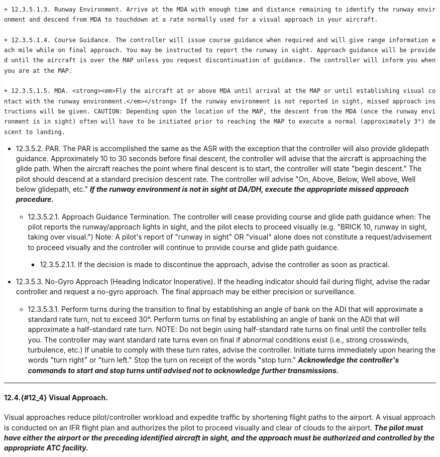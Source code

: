 	+ 12.3.5.1.3. Runway Environment. Arrive at the MDA with enough time and distance remaining to identify the runway environment and descend from MDA to touchdown at a rate normally used for a visual approach in your aircraft.

	+ 12.3.5.1.4. Course Guidance. The controller will issue course guidance when required and will give range information each mile while on final approach. You may be instructed to report the runway in sight. Approach guidance will be provided until the aircraft is over the MAP unless you request discontinuation of guidance. The controller will inform you when you are at the MAP.

	+ 12.3.5.1.5. MDA. <strong><em>Fly the aircraft at or above MDA until arrival at the MAP or until establishing visual contact with the runway environment.</em></strong> If the runway environment is not reported in sight, missed approach instructions will be given. CAUTION: Depending upon the location of the MAP, the descent from the MDA (once the runway environment is in sight) often will have to be initiated prior to reaching the MAP to execute a normal (approximately 3°) descent to landing.

+ 12.3.5.2. PAR. The PAR is accomplished the same as the ASR with the exception that the controller will also provide glidepath guidance. Approximately 10 to 30 seconds before final descent, the controller will advise that the aircraft is approaching the glide path. When the aircraft reaches the point where final descent is to start, the controller will state "begin descent." The pilot should descend at a standard precision descent rate. The controller will advise "On, Above, Below, Well above, Well below glidepath, etc." <strong><em>If the runway environment is not in sight at DA/DH, execute the appropriate missed approach procedure.</em></strong>

	+ 12.3.5.2.1. Approach Guidance Termination. The controller will cease providing course and glide path guidance when: The pilot reports the runway/approach lights in sight, and the pilot elects to proceed visually (e.g. "BRICK 10, runway in sight, taking over visual.") Note: A pilot's report of "runway in sight" OR "visual" alone does not constitute a request/advisement to proceed visually and the controller will continue to provide course and glide path guidance.

		+ 12.3.5.2.1.1. If the decision is made to discontinue the approach, advise the controller as soon as practical.

+ 12.3.5.3. No-Gyro Approach (Heading Indicator Inoperative). If the heading indicator should fail during flight, advise the radar controller and request a no-gyro approach. The final approach may be either precision or surveillance.

	+ 12.3.5.3.1. Perform turns during the transition to final by establishing an angle of bank on the ADI that will approximate a standard rate turn, not to exceed 30°. Perform turns on final by establishing an angle of bank on the ADI that will approximate a half-standard rate turn. NOTE: Do not begin using half-standard rate turns on final until the controller tells you. The controller may want standard rate turns even on final if abnormal conditions exist (i.e., strong crosswinds, turbulence, etc.) If unable to comply with these turn rates, advise the controller. Initiate turns immediately upon hearing the words "turn right" or "turn left." Stop the turn on receipt of the words "stop turn." <strong><em>Acknowledge the controller's commands to start and stop turns until advised not to acknowledge further transmissions.</em></strong>

----

#### 12.4.{#12_4} Visual Approach.

Visual approaches reduce pilot/controller workload and expedite traffic by shortening flight paths to the airport. A visual approach is conducted on an IFR flight plan and authorizes the pilot to proceed visually and clear of clouds to the airport. <strong><em>The pilot must have either the airport or the preceding identified aircraft in sight, and the approach must be authorized and controlled by the appropriate ATC facility.</em></strong>
